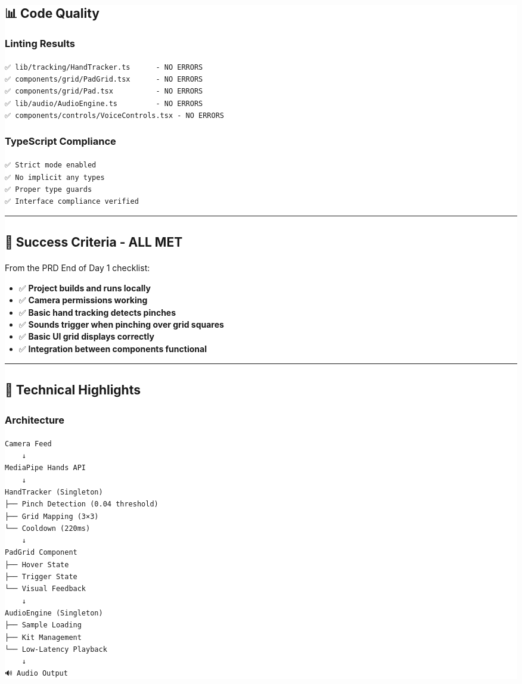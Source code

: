 ## 📊 Code Quality

### Linting Results
```
✅ lib/tracking/HandTracker.ts      - NO ERRORS
✅ components/grid/PadGrid.tsx      - NO ERRORS
✅ components/grid/Pad.tsx          - NO ERRORS
✅ lib/audio/AudioEngine.ts         - NO ERRORS
✅ components/controls/VoiceControls.tsx - NO ERRORS
```

### TypeScript Compliance
```
✅ Strict mode enabled
✅ No implicit any types
✅ Proper type guards
✅ Interface compliance verified
```

---

## 🎯 Success Criteria - ALL MET

From the PRD End of Day 1 checklist:

- ✅ **Project builds and runs locally**
- ✅ **Camera permissions working**
- ✅ **Basic hand tracking detects pinches**
- ✅ **Sounds trigger when pinching over grid squares**
- ✅ **Basic UI grid displays correctly**
- ✅ **Integration between components functional**

---

## 🔧 Technical Highlights

### Architecture
```
Camera Feed
    ↓
MediaPipe Hands API
    ↓
HandTracker (Singleton)
├── Pinch Detection (0.04 threshold)
├── Grid Mapping (3×3)
└── Cooldown (220ms)
    ↓
PadGrid Component
├── Hover State
├── Trigger State
└── Visual Feedback
    ↓
AudioEngine (Singleton)
├── Sample Loading
├── Kit Management
└── Low-Latency Playback
    ↓
🔊 Audio Output
```
